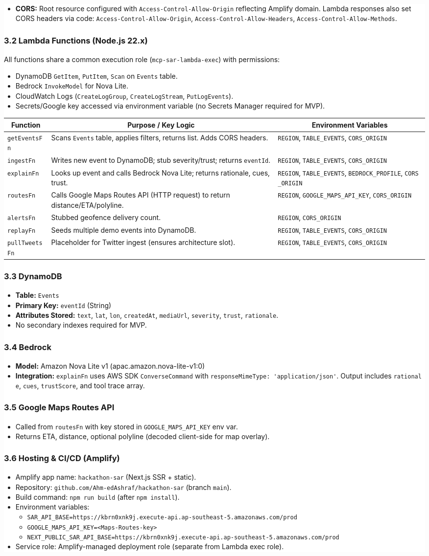 - **CORS:** Root resource configured with `Access-Control-Allow-Origin` reflecting Amplify domain. Lambda responses also set CORS headers via code: `Access-Control-Allow-Origin`, `Access-Control-Allow-Headers`, `Access-Control-Allow-Methods`.

### 3.2 Lambda Functions (Node.js 22.x)
All functions share a common execution role (`mcp-sar-lambda-exec`) with permissions:
- DynamoDB `GetItem`, `PutItem`, `Scan` on `Events` table.
- Bedrock `InvokeModel` for Nova Lite.
- CloudWatch Logs (`CreateLogGroup`, `CreateLogStream`, `PutLogEvents`).
- Secrets/Google key accessed via environment variable (no Secrets Manager required for MVP).

| Function       | Purpose / Key Logic | Environment Variables |
|----------------|---------------------|------------------------|
| `getEventsFn`  | Scans `Events` table, applies filters, returns list. Adds CORS headers. | `REGION`, `TABLE_EVENTS`, `CORS_ORIGIN` |
| `ingestFn`     | Writes new event to DynamoDB; stub severity/trust; returns `eventId`. | `REGION`, `TABLE_EVENTS`, `CORS_ORIGIN` |
| `explainFn`    | Looks up event and calls Bedrock Nova Lite; returns rationale, cues, trust. | `REGION`, `TABLE_EVENTS`, `BEDROCK_PROFILE`, `CORS_ORIGIN` |
| `routesFn`     | Calls Google Maps Routes API (HTTP request) to return distance/ETA/polyline. | `REGION`, `GOOGLE_MAPS_API_KEY`, `CORS_ORIGIN` |
| `alertsFn`     | Stubbed geofence delivery count. | `REGION`, `CORS_ORIGIN` |
| `replayFn`     | Seeds multiple demo events into DynamoDB. | `REGION`, `TABLE_EVENTS`, `CORS_ORIGIN` |
| `pullTweetsFn` | Placeholder for Twitter ingest (ensures architecture slot). | `REGION`, `TABLE_EVENTS`, `CORS_ORIGIN` |

### 3.3 DynamoDB
- **Table:** `Events`
- **Primary Key:** `eventId` (String)
- **Attributes Stored:** `text`, `lat`, `lon`, `createdAt`, `mediaUrl`, `severity`, `trust`, `rationale`.
- No secondary indexes required for MVP.

### 3.4 Bedrock
- **Model:** Amazon Nova Lite v1 (apac.amazon.nova-lite-v1:0)
- **Integration:** `explainFn` uses AWS SDK `ConverseCommand` with `responseMimeType: 'application/json'`. Output includes `rationale`, `cues`, `trustScore`, and tool trace array.

### 3.5 Google Maps Routes API
- Called from `routesFn` with key stored in `GOOGLE_MAPS_API_KEY` env var.
- Returns ETA, distance, optional polyline (decoded client-side for map overlay).

### 3.6 Hosting & CI/CD (Amplify)
- Amplify app name: `hackathon-sar` (Next.js SSR + static).
- Repository: `github.com/Ahm-edAshraf/hackathon-sar` (branch `main`).
- Build command: `npm run build` (after `npm install`).
- Environment variables:
  - `SAR_API_BASE=https://kbrn0xnk9j.execute-api.ap-southeast-5.amazonaws.com/prod`
  - `GOOGLE_MAPS_API_KEY=<Maps-Routes-key>`
  - `NEXT_PUBLIC_SAR_API_BASE=https://kbrn0xnk9j.execute-api.ap-southeast-5.amazonaws.com/prod`
- Service role: Amplify-managed deployment role (separate from Lambda exec role).
